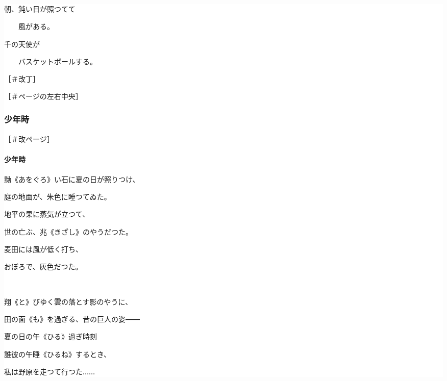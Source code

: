 

朝、鈍い日が照つてて

　　風がある。

千の天使が

　　バスケットボールする。



［＃改丁］

［＃ページの左右中央］





### 少年時






［＃改ページ］



#### 少年時











黝《あをぐろ》い石に夏の日が照りつけ、

庭の地面が、朱色に睡つてゐた。



地平の果に蒸気が立つて、

世の亡ぶ、兆《きざし》のやうだつた。



麦田には風が低く打ち、

おぼろで、灰色だつた。

　

翔《と》びゆく雲の落とす影のやうに、

田の面《も》を過ぎる、昔の巨人の姿――



夏の日の午《ひる》過ぎ時刻

誰彼の午睡《ひるね》するとき、

私は野原を走つて行つた……

